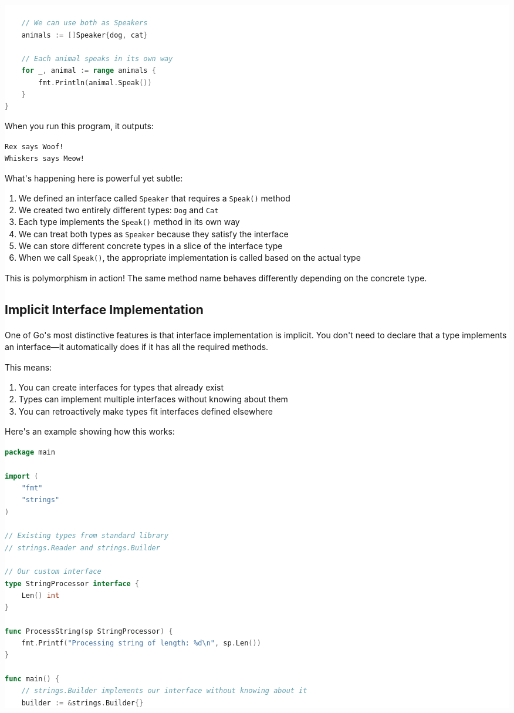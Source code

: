 ```go
  
    // We can use both as Speakers
    animals := []Speaker{dog, cat}
  
    // Each animal speaks in its own way
    for _, animal := range animals {
        fmt.Println(animal.Speak())
    }
}
```

When you run this program, it outputs:

```
Rex says Woof!
Whiskers says Meow!
```

What's happening here is powerful yet subtle:

1. We defined an interface called `Speaker` that requires a `Speak()` method
2. We created two entirely different types: `Dog` and `Cat`
3. Each type implements the `Speak()` method in its own way
4. We can treat both types as `Speaker` because they satisfy the interface
5. We can store different concrete types in a slice of the interface type
6. When we call `Speak()`, the appropriate implementation is called based on the actual type

This is polymorphism in action! The same method name behaves differently depending on the concrete type.

## Implicit Interface Implementation

One of Go's most distinctive features is that interface implementation is implicit. You don't need to declare that a type implements an interface—it automatically does if it has all the required methods.

This means:

1. You can create interfaces for types that already exist
2. Types can implement multiple interfaces without knowing about them
3. You can retroactively make types fit interfaces defined elsewhere

Here's an example showing how this works:

```go
package main

import (
    "fmt"
    "strings"
)

// Existing types from standard library
// strings.Reader and strings.Builder

// Our custom interface
type StringProcessor interface {
    Len() int
}

func ProcessString(sp StringProcessor) {
    fmt.Printf("Processing string of length: %d\n", sp.Len())
}

func main() {
    // strings.Builder implements our interface without knowing about it
    builder := &strings.Builder{}
```